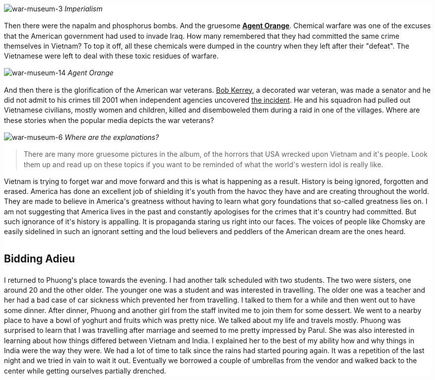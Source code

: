<p class="postimg">
	<img src="https://c2.staticflickr.com/6/5541/30276712465_a37b55fd71.jpg" alt="war-museum-3">
	<em>Imperialism</em>
</p>

Then there were the napalm and phosphorus bombs. And the gruesome [**Agent Orange**](https://en.wikipedia.org/wiki/Agent_Orange). Chemical warfare was one of the excuses that the American government had used to invade Iraq. How many remembered that they had committed the same crime themselves in Vietnam? To top it off, all these chemicals were dumped in the country when they left after their "defeat". The Vietnamese were left to deal with these toxic residues of warfare.

<p class="postimg">
	<img src="https://c4.staticflickr.com/6/5794/30276711555_e34a98c328.jpg" alt="war-museum-14">
	<em>Agent Orange</em>
</p>

And then there is the glorification of the American war veterans. [Bob Kerrey](http://www.forbes.com/sites/gregvistica/2016/06/21/should-we-forgive-bob-kerrey/), a decorated war veteran, was made a senator and he did not admit to his crimes till 2001 when independent agencies uncovered [the incident](https://en.wikipedia.org/wiki/Bob_Kerrey#Thanh_Phong_raid). He and his squadron had pulled out Vietnamese civilians, mostly women and children, killed and disemboweled them during a raid in one of the villages. Where are these stories when the popular media depicts the war veterans?

<p class="postimg">
	<img src="https://c1.staticflickr.com/6/5722/30241688896_f9bda93d0e.jpg" alt="war-museum-6">
	<em>Where are the explanations?</em>
</p>

> There are many more gruesome pictures in the album, of the horrors that USA wrecked upon Vietnam and it's people. Look them up and read up on these topics if you want to be reminded of what the world's western idol is really like.

Vietnam is trying to forget war and move forward and this is what is happening as a result. History is being ignored, forgotten and erased. America has done an excellent job of shielding it's youth from the havoc they have and are creating throughout the world. They are made to believe in America's greatness without having to learn what gory foundations that so-called greatness lies on. I am not suggesting that America lives in the past and constantly apologises for the crimes that it's country had committed. But such ignorance of it's history is appalling. It is propaganda staring us right into our faces. The voices of people like Chomsky are easily sidelined in such an ignorant setting and the loud believers and peddlers of the American dream are the ones heard.


## Bidding Adieu

I returned to Phuong's place towards the evening. I had another talk scheduled with two students. The two were sisters, one around 20 and the other older. The younger one was a student and was interested in travelling. The older one was a teacher and her had a bad case of car sickness which prevented her from travelling. I talked to them for a while and then went out to have some dinner. After dinner, Phuong and another girl from the staff invited me to join them for some dessert. We went to a nearby place to have a bowl of yoghurt and fruits which was pretty nice. We talked about my life and travels mostly. Phuong was surprised to learn that I was travelling after marriage and seemed to me pretty impressed by Parul. She was also interested in learning about how things differed between Vietnam and India. I explained her to the best of my ability how and why things in India were the way they were. We had a lot of time to talk since the rains had started pouring again. It was a repetition of the last night and we tried in vain to wait it out. Eventually we borrowed a couple of umbrellas from the vendor and walked back to the center while getting ourselves partially drenched.
